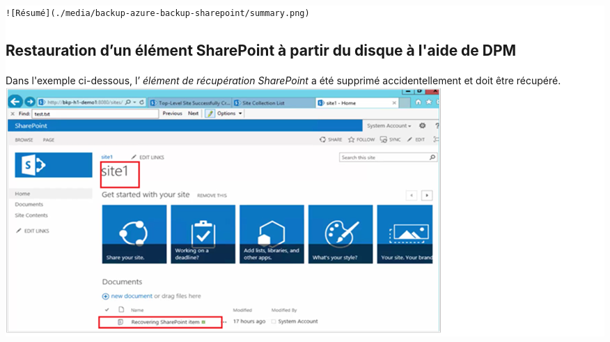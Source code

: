    ![Résumé](./media/backup-azure-backup-sharepoint/summary.png)

## <a name="restore-a-sharepoint-item-from-disk-by-using-dpm"></a>Restauration d’un élément SharePoint à partir du disque à l'aide de DPM
Dans l'exemple ci-dessous, l’ *élément de récupération SharePoint* a été supprimé accidentellement et doit être récupéré.
![DPM SharePoint Protection4](./media/backup-azure-backup-sharepoint/dpm-sharepoint-protection5.png)
